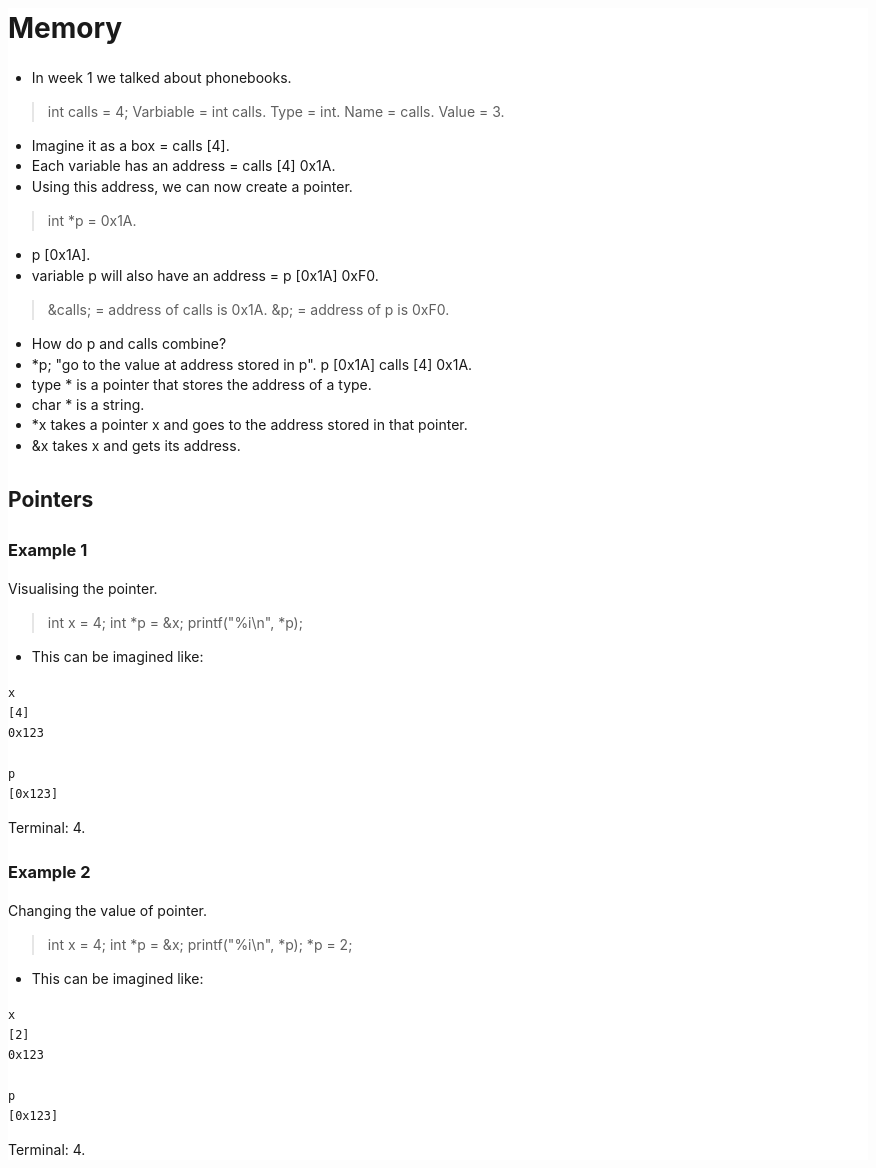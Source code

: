 # Memory
- In week 1 we talked about phonebooks.
> int calls = 4;
Varbiable = int calls. Type = int. Name = calls. Value = 3.
- Imagine it as a box = calls [4].
- Each variable has an address = calls [4] 0x1A.
- Using this address, we can now create a pointer.
> int *p = 0x1A.
- p [0x1A].
- variable p will also have an address = p [0x1A] 0xF0. 
> &calls; = address of calls is 0x1A.
> &p; = address of p is 0xF0.
- How do p and calls combine?
- *p; "go to the value at address stored in p". p [0x1A] calls [4] 0x1A.
- type * is a pointer that stores the address of a type.
- char * is a string.
- *x takes a pointer x and goes to the address stored in that pointer.
- &x takes x and gets its address.

## Pointers
### Example 1
Visualising the pointer.
> int x = 4;
> int *p = &x;
> printf("%i\n", *p);
- This can be imagined like:
```
x
[4]
0x123

p
[0x123]
```
Terminal: 4.

### Example 2
Changing the value of pointer.
> int x = 4;
> int *p = &x;
> printf("%i\n", *p);
> *p = 2;
- This can be imagined like:
```
x
[2]
0x123

p
[0x123]
```
Terminal: 4.
